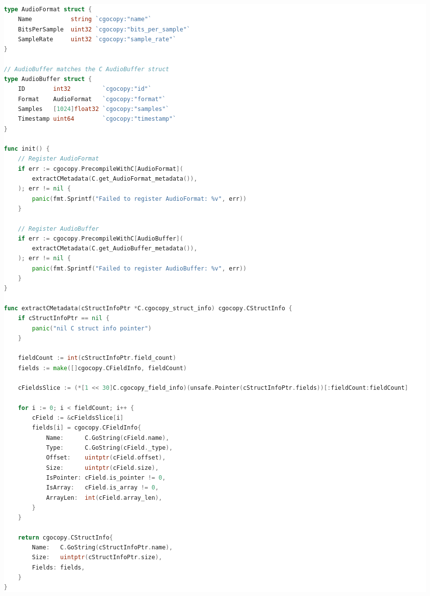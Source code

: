 ```go
type AudioFormat struct {
    Name           string `cgocopy:"name"`
    BitsPerSample  uint32 `cgocopy:"bits_per_sample"`
    SampleRate     uint32 `cgocopy:"sample_rate"`
}

// AudioBuffer matches the C AudioBuffer struct
type AudioBuffer struct {
    ID        int32         `cgocopy:"id"`
    Format    AudioFormat   `cgocopy:"format"`
    Samples   [1024]float32 `cgocopy:"samples"`
    Timestamp uint64        `cgocopy:"timestamp"`
}

func init() {
    // Register AudioFormat
    if err := cgocopy.PrecompileWithC[AudioFormat](
        extractCMetadata(C.get_AudioFormat_metadata()),
    ); err != nil {
        panic(fmt.Sprintf("Failed to register AudioFormat: %v", err))
    }
    
    // Register AudioBuffer
    if err := cgocopy.PrecompileWithC[AudioBuffer](
        extractCMetadata(C.get_AudioBuffer_metadata()),
    ); err != nil {
        panic(fmt.Sprintf("Failed to register AudioBuffer: %v", err))
    }
}

func extractCMetadata(cStructInfoPtr *C.cgocopy_struct_info) cgocopy.CStructInfo {
    if cStructInfoPtr == nil {
        panic("nil C struct info pointer")
    }
    
    fieldCount := int(cStructInfoPtr.field_count)
    fields := make([]cgocopy.CFieldInfo, fieldCount)
    
    cFieldsSlice := (*[1 << 30]C.cgocopy_field_info)(unsafe.Pointer(cStructInfoPtr.fields))[:fieldCount:fieldCount]
    
    for i := 0; i < fieldCount; i++ {
        cField := &cFieldsSlice[i]
        fields[i] = cgocopy.CFieldInfo{
            Name:      C.GoString(cField.name),
            Type:      C.GoString(cField._type),
            Offset:    uintptr(cField.offset),
            Size:      uintptr(cField.size),
            IsPointer: cField.is_pointer != 0,
            IsArray:   cField.is_array != 0,
            ArrayLen:  int(cField.array_len),
        }
    }
    
    return cgocopy.CStructInfo{
        Name:   C.GoString(cStructInfoPtr.name),
        Size:   uintptr(cStructInfoPtr.size),
        Fields: fields,
    }
}
```
